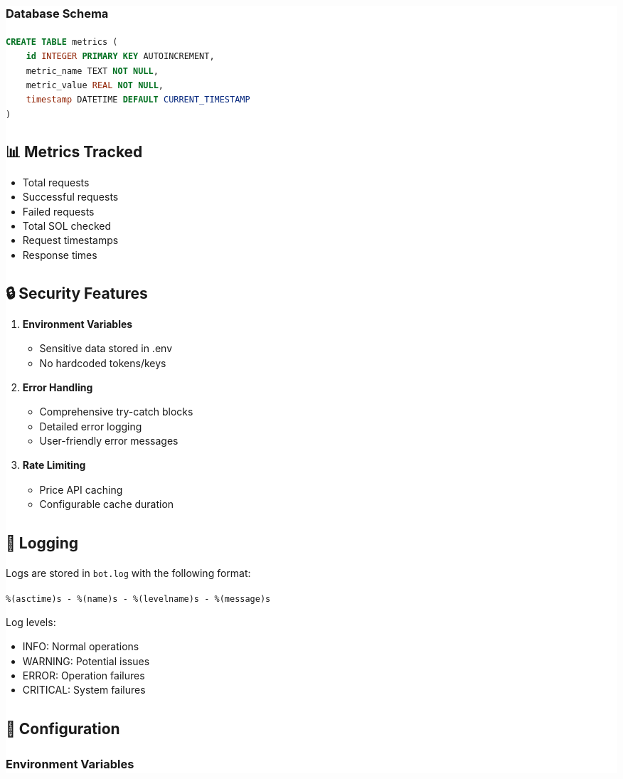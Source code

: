 ### Database Schema

```sql
CREATE TABLE metrics (
    id INTEGER PRIMARY KEY AUTOINCREMENT,
    metric_name TEXT NOT NULL,
    metric_value REAL NOT NULL,
    timestamp DATETIME DEFAULT CURRENT_TIMESTAMP
)
```

## 📊 Metrics Tracked

- Total requests
- Successful requests
- Failed requests
- Total SOL checked
- Request timestamps
- Response times

## 🔒 Security Features

1. **Environment Variables**
   - Sensitive data stored in .env
   - No hardcoded tokens/keys

2. **Error Handling**
   - Comprehensive try-catch blocks
   - Detailed error logging
   - User-friendly error messages

3. **Rate Limiting**
   - Price API caching
   - Configurable cache duration

## 📝 Logging

Logs are stored in `bot.log` with the following format:
```
%(asctime)s - %(name)s - %(levelname)s - %(message)s
```

Log levels:
- INFO: Normal operations
- WARNING: Potential issues
- ERROR: Operation failures
- CRITICAL: System failures

## 🔧 Configuration

### Environment Variables
